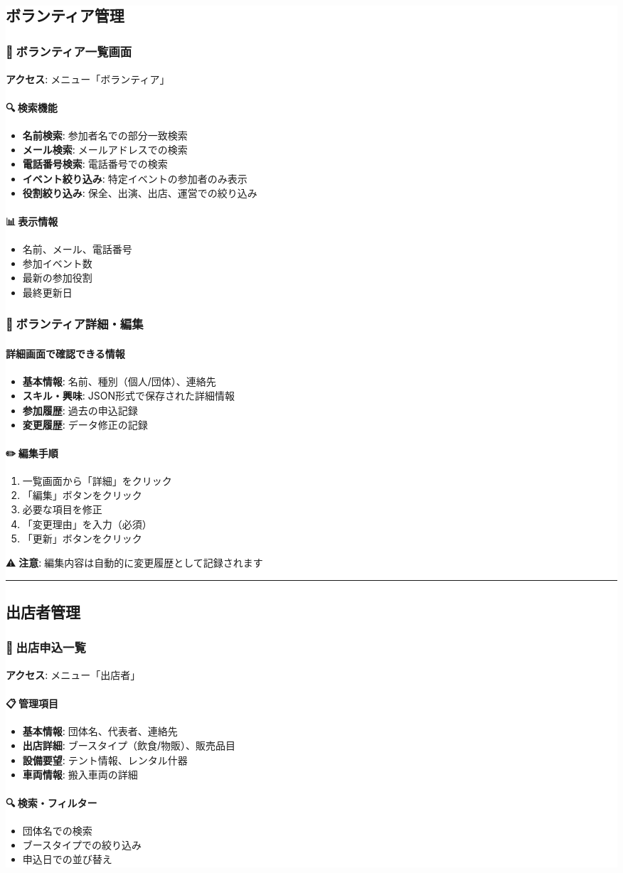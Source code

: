 
## ボランティア管理

### 👥 ボランティア一覧画面
**アクセス**: メニュー「ボランティア」

#### 🔍 検索機能
- **名前検索**: 参加者名での部分一致検索
- **メール検索**: メールアドレスでの検索
- **電話番号検索**: 電話番号での検索
- **イベント絞り込み**: 特定イベントの参加者のみ表示
- **役割絞り込み**: 保全、出演、出店、運営での絞り込み

#### 📊 表示情報
- 名前、メール、電話番号
- 参加イベント数
- 最新の参加役割
- 最終更新日

### 👤 ボランティア詳細・編集

#### 詳細画面で確認できる情報
- **基本情報**: 名前、種別（個人/団体）、連絡先
- **スキル・興味**: JSON形式で保存された詳細情報
- **参加履歴**: 過去の申込記録
- **変更履歴**: データ修正の記録

#### ✏️ 編集手順
1. 一覧画面から「詳細」をクリック
2. 「編集」ボタンをクリック
3. 必要な項目を修正
4. 「変更理由」を入力（必須）
5. 「更新」ボタンをクリック

⚠️ **注意**: 編集内容は自動的に変更履歴として記録されます

---

## 出店者管理

### 🏪 出店申込一覧
**アクセス**: メニュー「出店者」

#### 📋 管理項目
- **基本情報**: 団体名、代表者、連絡先
- **出店詳細**: ブースタイプ（飲食/物販）、販売品目
- **設備要望**: テント情報、レンタル什器
- **車両情報**: 搬入車両の詳細

#### 🔍 検索・フィルター
- 団体名での検索
- ブースタイプでの絞り込み
- 申込日での並び替え
